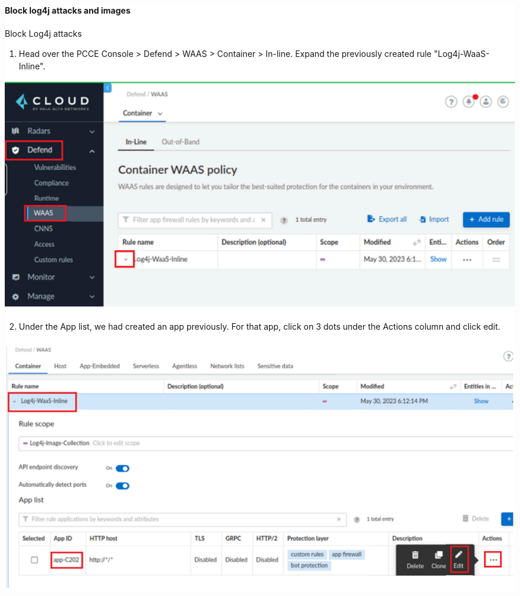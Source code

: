 #### Block log4j attacks and images
Block Log4j attacks
1. Head over the PCCE Console > Defend > WAAS > Container > In-line. Expand the previously created rule "Log4j-WaaS-Inline".

![alt text](/resources/k8s-screen-19.png)

2. Under the App list, we had created an app previously. For that app, click on 3 dots under the Actions column and click edit.

![alt text](/resources/k8s-screen-20.png)
